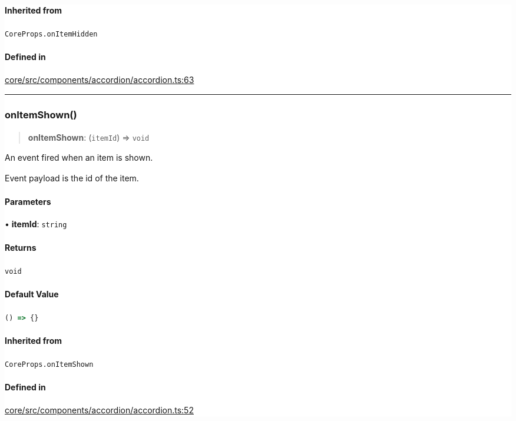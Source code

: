 #### Inherited from

`CoreProps.onItemHidden`

#### Defined in

[core/src/components/accordion/accordion.ts:63](https://github.com/AmadeusITGroup/AgnosUI/blob/93c1bf478bed146928de60aa1958c0cdf16ad74c/core/src/components/accordion/accordion.ts#L63)

***

### onItemShown()

> **onItemShown**: (`itemId`) => `void`

An event fired when an item is shown.

Event payload is the id of the item.

#### Parameters

• **itemId**: `string`

#### Returns

`void`

#### Default Value

```ts
() => {}
```

#### Inherited from

`CoreProps.onItemShown`

#### Defined in

[core/src/components/accordion/accordion.ts:52](https://github.com/AmadeusITGroup/AgnosUI/blob/93c1bf478bed146928de60aa1958c0cdf16ad74c/core/src/components/accordion/accordion.ts#L52)
